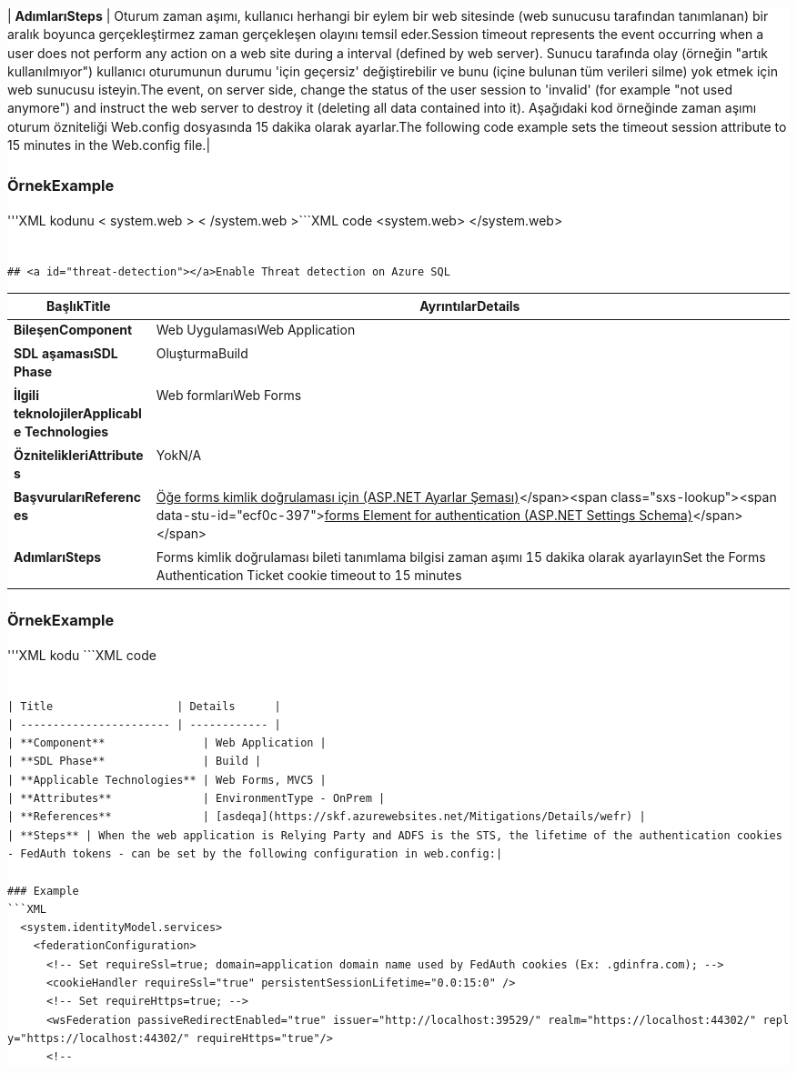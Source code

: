 | <span data-ttu-id="ecf0c-380">**Adımları**</span><span class="sxs-lookup"><span data-stu-id="ecf0c-380">**Steps**</span></span> | <span data-ttu-id="ecf0c-381">Oturum zaman aşımı, kullanıcı herhangi bir eylem bir web sitesinde (web sunucusu tarafından tanımlanan) bir aralık boyunca gerçekleştirmez zaman gerçekleşen olayını temsil eder.</span><span class="sxs-lookup"><span data-stu-id="ecf0c-381">Session timeout represents the event occurring when a user does not perform any action on a web site during a interval (defined by web server).</span></span> <span data-ttu-id="ecf0c-382">Sunucu tarafında olay (örneğin "artık kullanılmıyor") kullanıcı oturumunun durumu 'için geçersiz' değiştirebilir ve bunu (içine bulunan tüm verileri silme) yok etmek için web sunucusu isteyin.</span><span class="sxs-lookup"><span data-stu-id="ecf0c-382">The event, on server side, change the status of the user session to 'invalid' (for example  "not used anymore") and instruct the web server to destroy it (deleting all data contained into it).</span></span> <span data-ttu-id="ecf0c-383">Aşağıdaki kod örneğinde zaman aşımı oturum özniteliği Web.config dosyasında 15 dakika olarak ayarlar.</span><span class="sxs-lookup"><span data-stu-id="ecf0c-383">The following code example sets the timeout session attribute to 15 minutes in the Web.config file.</span></span>|

### <a name="example"></a><span data-ttu-id="ecf0c-384">Örnek</span><span class="sxs-lookup"><span data-stu-id="ecf0c-384">Example</span></span>
<span data-ttu-id="ecf0c-385">'''XML kodunu <configuration> < system.web > <sessionState mode="InProc" cookieless="true" timeout="15" /> < /system.web ></configuration></span><span class="sxs-lookup"><span data-stu-id="ecf0c-385">``\`XML code <configuration> <system.web> <sessionState mode="InProc" cookieless="true" timeout="15" /> </system.web> </configuration></span></span>
```

## <a id="threat-detection"></a>Enable Threat detection on Azure SQL
```

| <span data-ttu-id="ecf0c-386">Başlık</span><span class="sxs-lookup"><span data-stu-id="ecf0c-386">Title</span></span>                   | <span data-ttu-id="ecf0c-387">Ayrıntılar</span><span class="sxs-lookup"><span data-stu-id="ecf0c-387">Details</span></span>      |
| ----------------------- | ------------ |
| <span data-ttu-id="ecf0c-388">**Bileşen**</span><span class="sxs-lookup"><span data-stu-id="ecf0c-388">**Component**</span></span>               | <span data-ttu-id="ecf0c-389">Web Uygulaması</span><span class="sxs-lookup"><span data-stu-id="ecf0c-389">Web Application</span></span> | 
| <span data-ttu-id="ecf0c-390">**SDL aşaması**</span><span class="sxs-lookup"><span data-stu-id="ecf0c-390">**SDL Phase**</span></span>               | <span data-ttu-id="ecf0c-391">Oluşturma</span><span class="sxs-lookup"><span data-stu-id="ecf0c-391">Build</span></span> |  
| <span data-ttu-id="ecf0c-392">**İlgili teknolojiler**</span><span class="sxs-lookup"><span data-stu-id="ecf0c-392">**Applicable Technologies**</span></span> | <span data-ttu-id="ecf0c-393">Web formları</span><span class="sxs-lookup"><span data-stu-id="ecf0c-393">Web Forms</span></span> |
| <span data-ttu-id="ecf0c-394">**Öznitelikleri**</span><span class="sxs-lookup"><span data-stu-id="ecf0c-394">**Attributes**</span></span>              | <span data-ttu-id="ecf0c-395">Yok</span><span class="sxs-lookup"><span data-stu-id="ecf0c-395">N/A</span></span>  |
| <span data-ttu-id="ecf0c-396">**Başvuruları**</span><span class="sxs-lookup"><span data-stu-id="ecf0c-396">**References**</span></span>              | <span data-ttu-id="ecf0c-397">[Öğe forms kimlik doğrulaması için (ASP.NET Ayarlar Şeması)](https://msdn.microsoft.com/library/1d3t3c61(v=vs.100).aspx)</span><span class="sxs-lookup"><span data-stu-id="ecf0c-397">[forms Element for authentication (ASP.NET Settings Schema)](https://msdn.microsoft.com/library/1d3t3c61(v=vs.100).aspx)</span></span> |
| <span data-ttu-id="ecf0c-398">**Adımları**</span><span class="sxs-lookup"><span data-stu-id="ecf0c-398">**Steps**</span></span> | <span data-ttu-id="ecf0c-399">Forms kimlik doğrulaması bileti tanımlama bilgisi zaman aşımı 15 dakika olarak ayarlayın</span><span class="sxs-lookup"><span data-stu-id="ecf0c-399">Set the Forms Authentication Ticket cookie timeout to 15 minutes</span></span>|

### <a name="example"></a><span data-ttu-id="ecf0c-400">Örnek</span><span class="sxs-lookup"><span data-stu-id="ecf0c-400">Example</span></span>
<span data-ttu-id="ecf0c-401">'''XML kodu<forms  name=".ASPXAUTH" loginUrl="login.aspx"  defaultUrl="default.aspx" protection="All" timeout="15" path="/" requireSSL="true" slidingExpiration="true"/>
</forms></span><span class="sxs-lookup"><span data-stu-id="ecf0c-401">``\`XML code <forms  name=".ASPXAUTH" loginUrl="login.aspx"  defaultUrl="default.aspx" protection="All" timeout="15" path="/" requireSSL="true" slidingExpiration="true"/>
</forms></span></span>
```

| Title                   | Details      |
| ----------------------- | ------------ |
| **Component**               | Web Application | 
| **SDL Phase**               | Build |  
| **Applicable Technologies** | Web Forms, MVC5 |
| **Attributes**              | EnvironmentType - OnPrem |
| **References**              | [asdeqa](https://skf.azurewebsites.net/Mitigations/Details/wefr) |
| **Steps** | When the web application is Relying Party and ADFS is the STS, the lifetime of the authentication cookies - FedAuth tokens - can be set by the following configuration in web.config:|

### Example
```XML
  <system.identityModel.services>
    <federationConfiguration>
      <!-- Set requireSsl=true; domain=application domain name used by FedAuth cookies (Ex: .gdinfra.com); -->
      <cookieHandler requireSsl="true" persistentSessionLifetime="0.0:15:0" />
      <!-- Set requireHttps=true; -->
      <wsFederation passiveRedirectEnabled="true" issuer="http://localhost:39529/" realm="https://localhost:44302/" reply="https://localhost:44302/" requireHttps="true"/>
      <!--
```